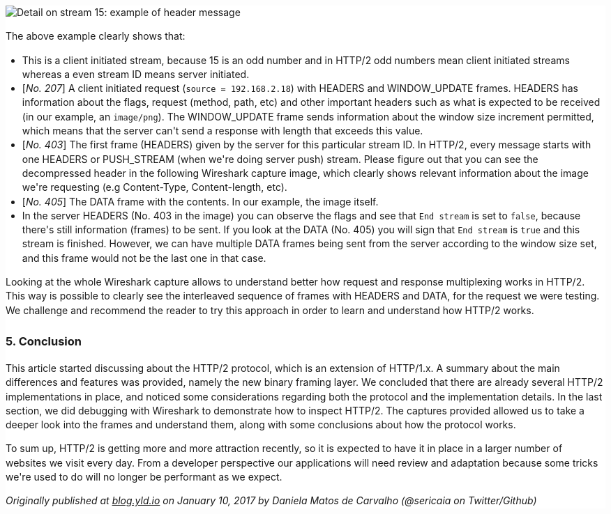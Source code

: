 ![Detail on stream 15: example of header message](https://cloud.githubusercontent.com/assets/1150553/21689106/37e34e32-d367-11e6-812e-9e71fb7af617.png)

The above example clearly shows that:

- This is a client initiated stream, because 15 is an odd number and in HTTP/2 odd numbers mean client initiated streams whereas a even stream ID means server initiated.
- [*No. 207*] A client initiated request (`source = 192.168.2.18`) with HEADERS and WINDOW_UPDATE frames. HEADERS has information about the flags, request (method, path, etc) and other important headers such as what is expected to be received (in our example, an `image/png`). The WINDOW_UPDATE frame sends information about the window size increment permitted, which means that the server can't send a response with length that exceeds this value.
- [*No. 403*] The first frame (HEADERS) given by the server for this particular stream ID. In HTTP/2, every message starts with one HEADERS or PUSH_STREAM (when we're doing server push) stream. Please figure out that you can see the decompressed header in the following Wireshark capture image, which clearly shows relevant information about the image we're requesting (e.g Content-Type, Content-length, etc).
- [*No. 405*] The DATA frame with the contents. In our example, the image itself.
- In the server HEADERS (No. 403 in the image) you can observe the flags and see that `End stream` is set to `false`, because there's still information (frames) to be sent. If you look at the DATA (No. 405) you will sign that `End stream` is `true` and this stream is finished. However, we can have multiple DATA frames being sent from the server according to the window size set, and this frame would not be the last one in that case.

Looking at the whole Wireshark capture allows to understand better how request and response multiplexing works in HTTP/2. This way is possible to clearly see the interleaved sequence of frames with HEADERS and DATA, for the request we were testing. We challenge and recommend the reader to try this approach in order to learn and understand how HTTP/2 works.

### 5. Conclusion

This article started discussing about the HTTP/2 protocol, which is an extension of HTTP/1.x. A summary about the main differences and features was provided, namely the new binary framing layer. We concluded that there are already several HTTP/2 implementations in place, and noticed some considerations regarding both the protocol and the implementation details. In the last section, we did debugging with Wireshark to demonstrate how to inspect HTTP/2. The captures provided allowed us to take a deeper look into the frames and understand them, along with some conclusions about how the protocol works.

To sum up, HTTP/2 is getting more and more attraction recently, so it is expected to have it in place in a larger number of websites we visit every day. From a developer perspective our applications will need review and adaptation because some tricks we're used to do will no longer be performant as we expect.

_Originally published at [blog.yld.io](https://blog.yld.io/) on January 10, 2017 by Daniela Matos de Carvalho (@sericaia on Twitter/Github)_
